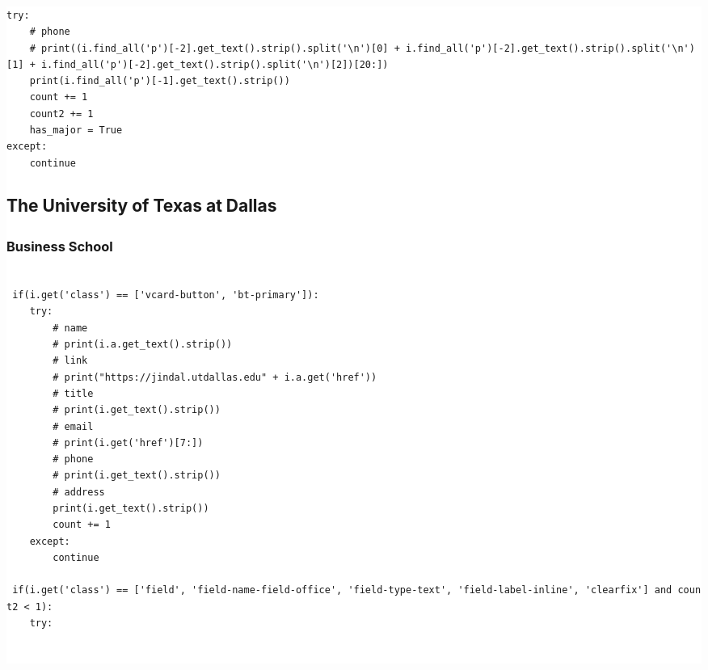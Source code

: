     try:
        # phone
        # print((i.find_all('p')[-2].get_text().strip().split('\n')[0] + i.find_all('p')[-2].get_text().strip().split('\n')[1] + i.find_all('p')[-2].get_text().strip().split('\n')[2])[20:])
        print(i.find_all('p')[-1].get_text().strip())
        count += 1
        count2 += 1
        has_major = True
    except:
        continue
 </code>



 ## The University of Texas at Dallas
 ### Business School
 <code>
 if(i.get('class') == ['vcard-button', 'bt-primary']):
    try:
        # name
        # print(i.a.get_text().strip())
        # link
        # print("https://jindal.utdallas.edu" + i.a.get('href'))
        # title
        # print(i.get_text().strip())
        # email
        # print(i.get('href')[7:])
        # phone
        # print(i.get_text().strip())
        # address
        print(i.get_text().strip())
        count += 1
    except:
        continue
 </code>
 <code>
 if(i.get('class') == ['field', 'field-name-field-office', 'field-type-text', 'field-label-inline', 'clearfix'] and count2 < 1):
    try: